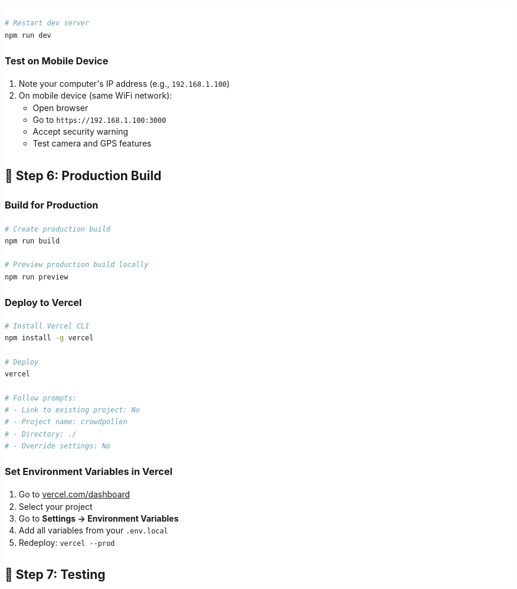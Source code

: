 ```bash

# Restart dev server
npm run dev
```

### Test on Mobile Device

1. Note your computer's IP address (e.g., `192.168.1.100`)
2. On mobile device (same WiFi network):
   - Open browser
   - Go to `https://192.168.1.100:3000`
   - Accept security warning
   - Test camera and GPS features

## 🔧 Step 6: Production Build

### Build for Production

```bash
# Create production build
npm run build

# Preview production build locally
npm run preview
```

### Deploy to Vercel

```bash
# Install Vercel CLI
npm install -g vercel

# Deploy
vercel

# Follow prompts:
# - Link to existing project: No
# - Project name: crowdpollen
# - Directory: ./
# - Override settings: No
```

### Set Environment Variables in Vercel

1. Go to [vercel.com/dashboard](https://vercel.com/dashboard)
2. Select your project
3. Go to **Settings → Environment Variables**
4. Add all variables from your `.env.local`
5. Redeploy: `vercel --prod`

## 🧪 Step 7: Testing
